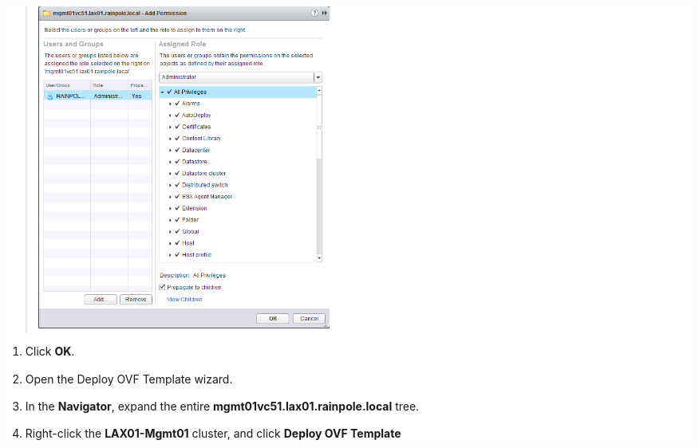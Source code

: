 > <img src="media/image85.png" width="365" height="404" />

1.  Click **OK**.



1.  Open the Deploy OVF Template wizard.



1.  In the **Navigator**, expand the entire **mgmt01vc51.lax01.rainpole.local** tree.

2.  Right-click the **LAX01-Mgmt01** cluster, and click **Deploy OVF Template**
